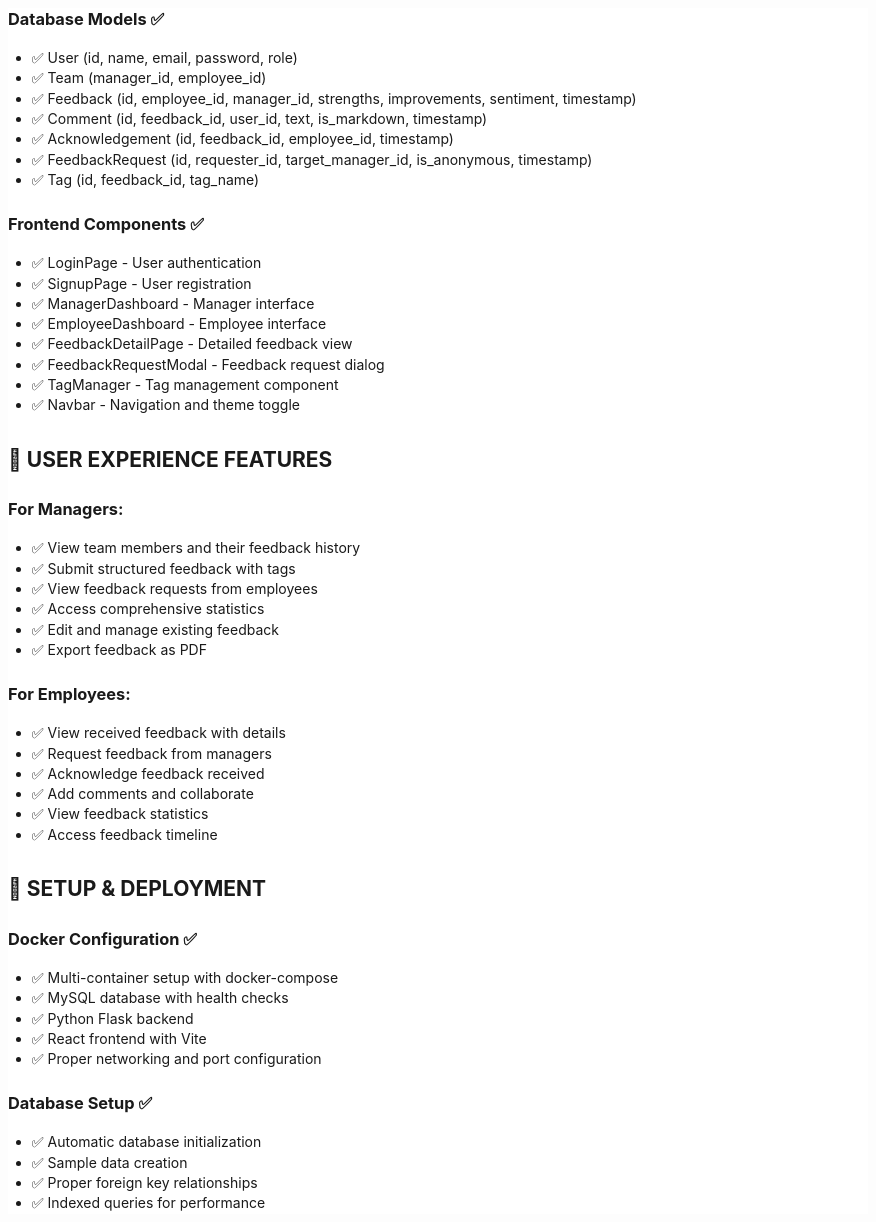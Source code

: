 ### **Database Models** ✅
- ✅ User (id, name, email, password, role)
- ✅ Team (manager_id, employee_id)
- ✅ Feedback (id, employee_id, manager_id, strengths, improvements, sentiment, timestamp)
- ✅ Comment (id, feedback_id, user_id, text, is_markdown, timestamp)
- ✅ Acknowledgement (id, feedback_id, employee_id, timestamp)
- ✅ FeedbackRequest (id, requester_id, target_manager_id, is_anonymous, timestamp)
- ✅ Tag (id, feedback_id, tag_name)

### **Frontend Components** ✅
- ✅ LoginPage - User authentication
- ✅ SignupPage - User registration
- ✅ ManagerDashboard - Manager interface
- ✅ EmployeeDashboard - Employee interface
- ✅ FeedbackDetailPage - Detailed feedback view
- ✅ FeedbackRequestModal - Feedback request dialog
- ✅ TagManager - Tag management component
- ✅ Navbar - Navigation and theme toggle

## 🎯 **USER EXPERIENCE FEATURES**

### **For Managers:**
- ✅ View team members and their feedback history
- ✅ Submit structured feedback with tags
- ✅ View feedback requests from employees
- ✅ Access comprehensive statistics
- ✅ Edit and manage existing feedback
- ✅ Export feedback as PDF

### **For Employees:**
- ✅ View received feedback with details
- ✅ Request feedback from managers
- ✅ Acknowledge feedback received
- ✅ Add comments and collaborate
- ✅ View feedback statistics
- ✅ Access feedback timeline

## 🔧 **SETUP & DEPLOYMENT**

### **Docker Configuration** ✅
- ✅ Multi-container setup with docker-compose
- ✅ MySQL database with health checks
- ✅ Python Flask backend
- ✅ React frontend with Vite
- ✅ Proper networking and port configuration

### **Database Setup** ✅
- ✅ Automatic database initialization
- ✅ Sample data creation
- ✅ Proper foreign key relationships
- ✅ Indexed queries for performance

